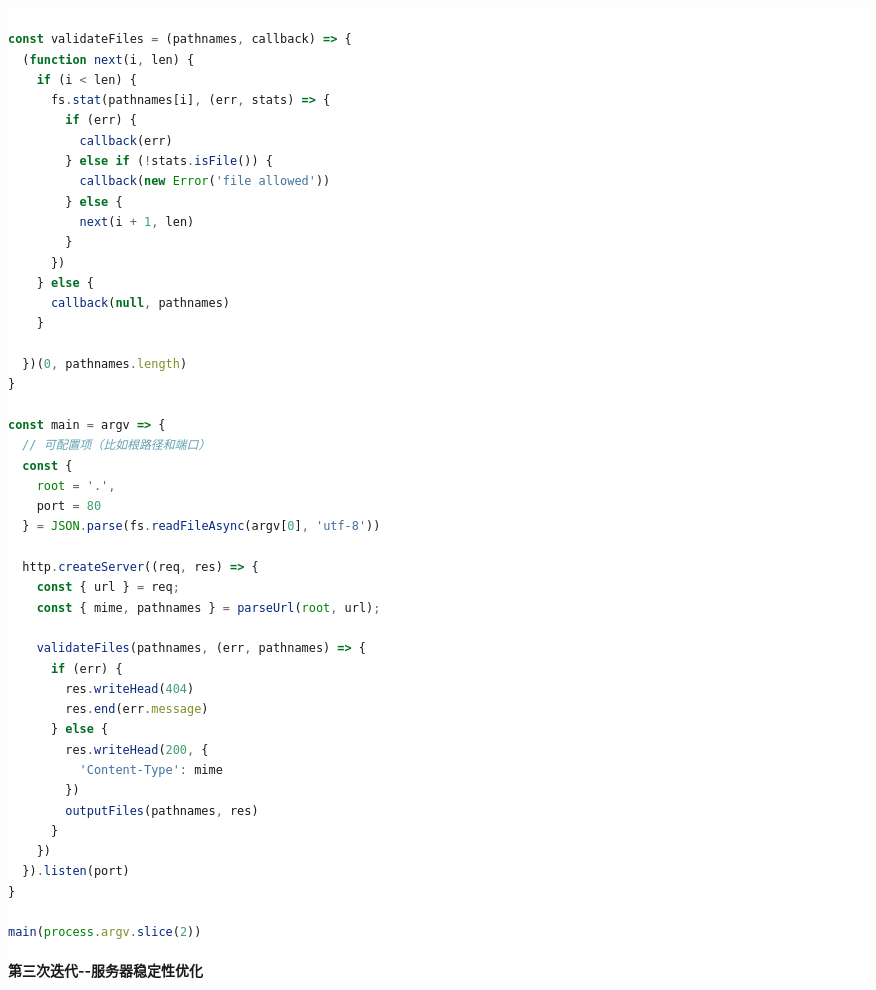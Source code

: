 ```js

const validateFiles = (pathnames, callback) => {
  (function next(i, len) {
    if (i < len) {
      fs.stat(pathnames[i], (err, stats) => {
        if (err) {
          callback(err)
        } else if (!stats.isFile()) {
          callback(new Error('file allowed'))
        } else {
          next(i + 1, len)
        }
      })
    } else {
      callback(null, pathnames)
    }
    
  })(0, pathnames.length)
}

const main = argv => {
  // 可配置项（比如根路径和端口）
  const { 
    root = '.', 
    port = 80 
  } = JSON.parse(fs.readFileAsync(argv[0], 'utf-8'))
  
  http.createServer((req, res) => {
    const { url } = req;
    const { mime, pathnames } = parseUrl(root, url);

    validateFiles(pathnames, (err, pathnames) => {
      if (err) {
        res.writeHead(404)
        res.end(err.message)
      } else {
        res.writeHead(200, {
          'Content-Type': mime
        })
        outputFiles(pathnames, res)
      }
    })
  }).listen(port)
}

main(process.argv.slice(2))
```



#### 第三次迭代--服务器稳定性优化
